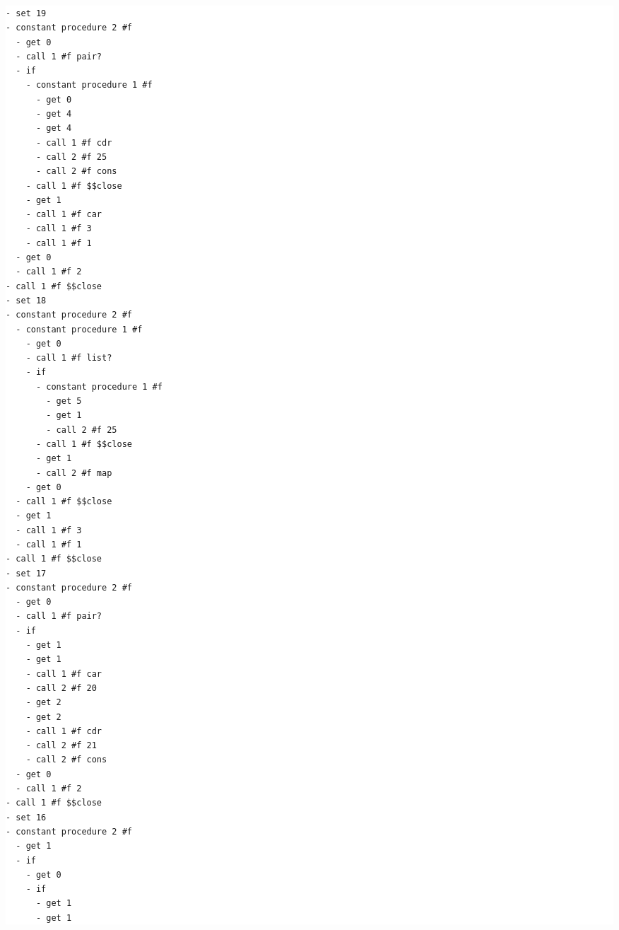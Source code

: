     - set 19
    - constant procedure 2 #f
      - get 0
      - call 1 #f pair?
      - if
        - constant procedure 1 #f
          - get 0
          - get 4
          - get 4
          - call 1 #f cdr
          - call 2 #f 25
          - call 2 #f cons
        - call 1 #f $$close
        - get 1
        - call 1 #f car
        - call 1 #f 3
        - call 1 #f 1
      - get 0
      - call 1 #f 2
    - call 1 #f $$close
    - set 18
    - constant procedure 2 #f
      - constant procedure 1 #f
        - get 0
        - call 1 #f list?
        - if
          - constant procedure 1 #f
            - get 5
            - get 1
            - call 2 #f 25
          - call 1 #f $$close
          - get 1
          - call 2 #f map
        - get 0
      - call 1 #f $$close
      - get 1
      - call 1 #f 3
      - call 1 #f 1
    - call 1 #f $$close
    - set 17
    - constant procedure 2 #f
      - get 0
      - call 1 #f pair?
      - if
        - get 1
        - get 1
        - call 1 #f car
        - call 2 #f 20
        - get 2
        - get 2
        - call 1 #f cdr
        - call 2 #f 21
        - call 2 #f cons
      - get 0
      - call 1 #f 2
    - call 1 #f $$close
    - set 16
    - constant procedure 2 #f
      - get 1
      - if
        - get 0
        - if
          - get 1
          - get 1